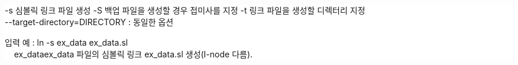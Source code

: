   </tr>
  <tr>
   <td>-s</td>
   <td>심볼릭 링크 파일 생성</td>
  </tr>
  <tr>
   <td>-S</td>
   <td>백업 파일을 생성할 경우 접미사를 지정</td>
  </tr>
  <tr>
   <td>-t</td>
   <td>링크 파일을 생성할 디렉터리 지정<br>--target-directory=DIRECTORY : 동일한 옵션</td>
  </tr>
 </tbody>
</table>

입력 예 : ln -s ex_data ex_data.sl<br>
&nbsp;&nbsp;&nbsp;&nbsp;ex_dataex_data 파일의 심볼릭 링크 ex_data.sl 생성(I-node 다름).
